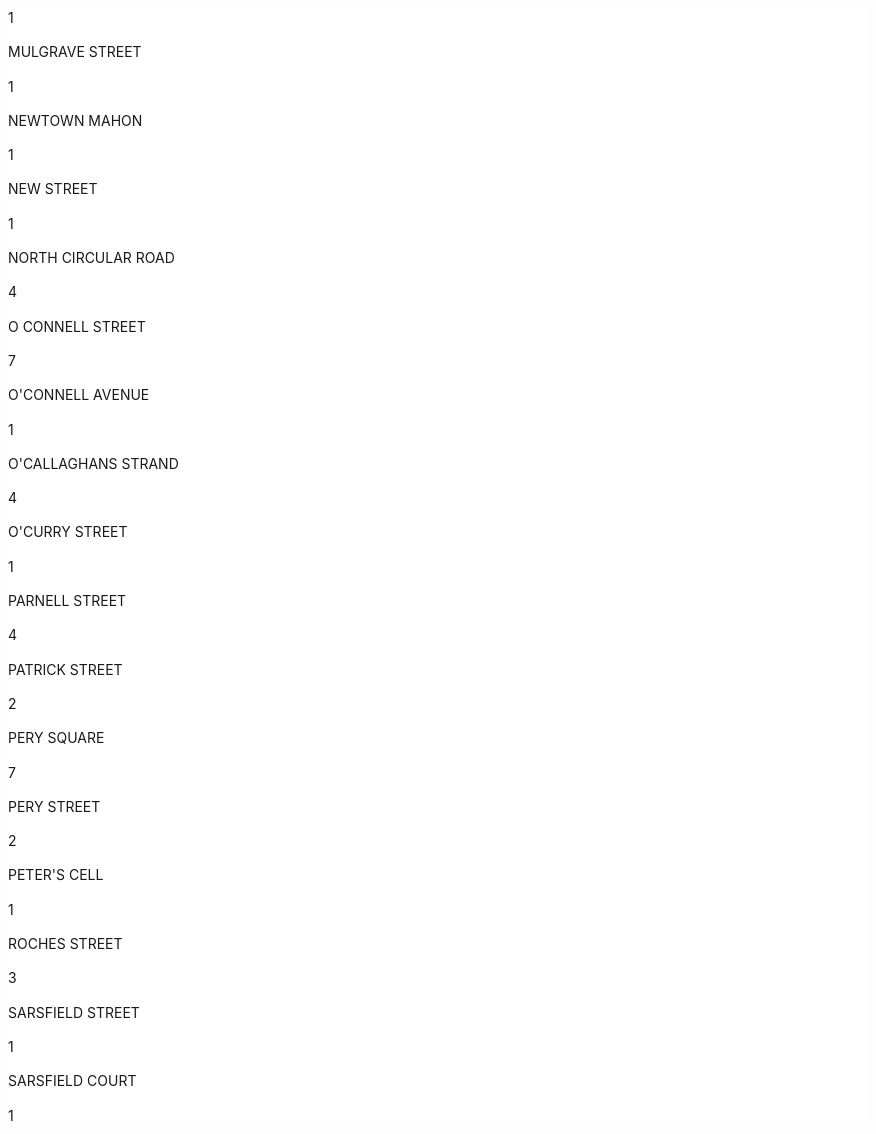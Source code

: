 1

MULGRAVE STREET

1

NEWTOWN MAHON

1

NEW STREET

1

NORTH CIRCULAR ROAD

4

O CONNELL STREET

7

O'CONNELL AVENUE

1

O'CALLAGHANS STRAND

4

O'CURRY STREET

1

PARNELL STREET

4

PATRICK STREET

2

PERY SQUARE

7

PERY STREET

2

PETER'S CELL

1

ROCHES STREET

3

SARSFIELD STREET

1

SARSFIELD COURT

1
